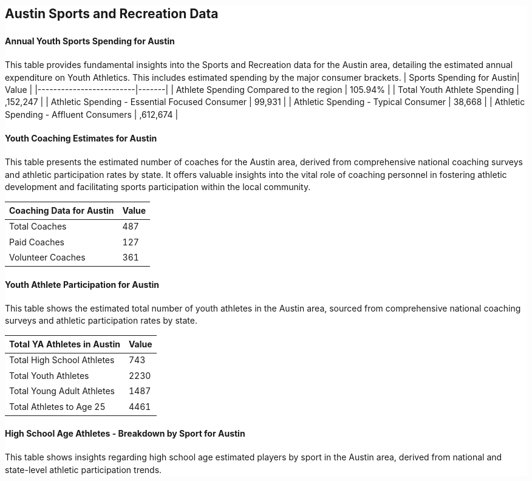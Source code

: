 ## Austin Sports and Recreation Data

#### Annual Youth Sports Spending for Austin

This table provides fundamental insights into the Sports and Recreation data for the Austin area, detailing the estimated annual expenditure on Youth Athletics. This includes estimated spending by the major consumer brackets. 
| Sports Spending for Austin| Value |
|-------------------------|-------|
| Athlete Spending Compared to the region | 105.94% |
| Total Youth Athlete Spending | ,152,247 |
| Athletic Spending - Essential Focused Consumer | 99,931 |
| Athletic Spending - Typical Consumer | 38,668 |
| Athletic Spending - Affluent Consumers | ,612,674 |

#### Youth Coaching Estimates for Austin

This table presents the estimated number of coaches for the Austin area, derived from comprehensive national coaching surveys and athletic participation rates by state. It offers valuable insights into the vital role of coaching personnel in fostering athletic development and facilitating sports participation within the local community.

| Coaching Data for Austin | Value |
|-------------|-------|
| Total Coaches | 487 |
| Paid Coaches | 127 |
| Volunteer Coaches | 361 |

#### Youth Athlete Participation for Austin

This table shows the estimated total number of youth athletes in the Austin area, sourced from comprehensive national coaching surveys and athletic participation rates by state.

| Total YA Athletes in Austin | Value |
|-------------|-------|
| Total High School Athletes | 743 |
| Total Youth Athletes | 2230 |
| Total Young Adult Athletes | 1487 |
| Total Athletes to Age 25 | 4461 |

#### High School Age Athletes - Breakdown by Sport for Austin

This table shows insights regarding high school age estimated players by sport in the Austin area, derived from national and state-level athletic participation trends. 
